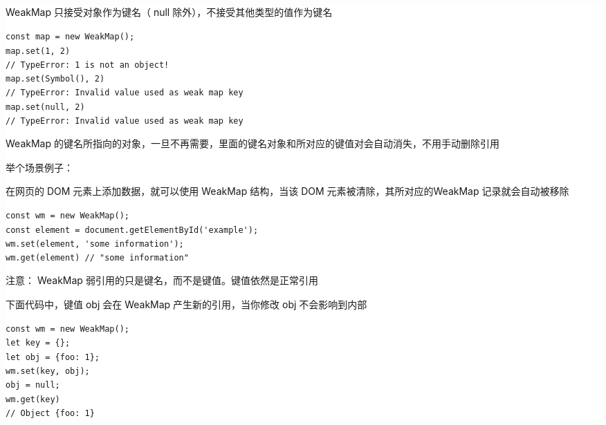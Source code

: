 WeakMap 只接受对象作为键名（ null 除外），不接受其他类型的值作为键名

```JS
const map = new WeakMap();
map.set(1, 2)
// TypeError: 1 is not an object!
map.set(Symbol(), 2)
// TypeError: Invalid value used as weak map key
map.set(null, 2)
// TypeError: Invalid value used as weak map key
```

WeakMap 的键名所指向的对象，⼀旦不再需要，⾥⾯的键名对象和所对应的键值对会⾃动消失，不⽤⼿动删除引⽤

举个场景例⼦：

在⽹⻚的 DOM 元素上添加数据，就可以使⽤ WeakMap 结构，当该 DOM 元素被清除，其所对应的WeakMap 记录就会⾃动被移除

```JS
const wm = new WeakMap();
const element = document.getElementById('example');
wm.set(element, 'some information');
wm.get(element) // "some information"
```

注意： WeakMap 弱引⽤的只是键名，⽽不是键值。键值依然是正常引⽤

下⾯代码中，键值 obj 会在 WeakMap 产⽣新的引⽤，当你修改 obj 不会影响到内部

```JS
const wm = new WeakMap();
let key = {};
let obj = {foo: 1};
wm.set(key, obj);
obj = null;
wm.get(key)
// Object {foo: 1}
```
